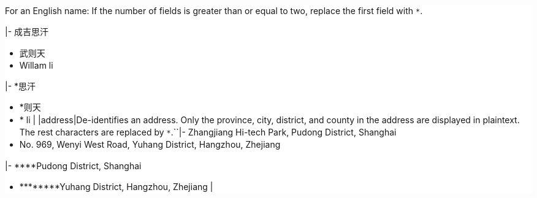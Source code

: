  For an English name: If the number of fields is greater than or equal to two, replace the first field with `*`.

|-   成吉思汗
-   武则天
-   Willam li

|-   \*思汗
-   \*则天
-   \* li |
|address|De-identifies an address. Only the province, city, district, and county in the address are displayed in plaintext. The rest characters are replaced by `*`.``|-   Zhangjiang Hi-tech Park, Pudong District, Shanghai
-   No. 969, Wenyi West Road, Yuhang District, Hangzhou, Zhejiang

|-   \*\*\*\*Pudong District, Shanghai
-   \*\*\*\*\*\*\*\*Yuhang District, Hangzhou, Zhejiang |

